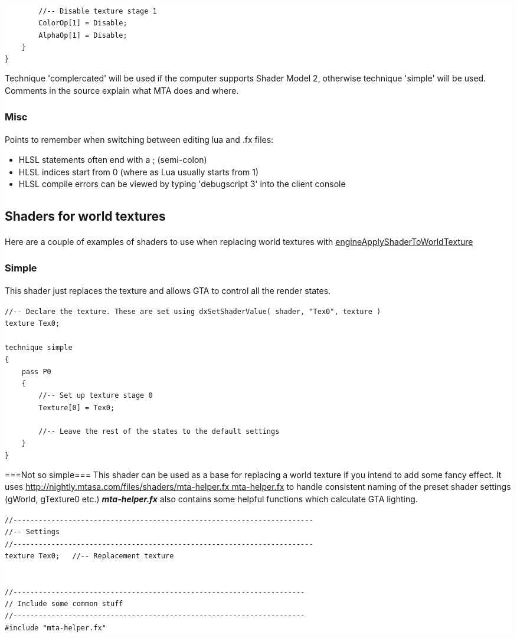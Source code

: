             //-- Disable texture stage 1
            ColorOp[1] = Disable;
            AlphaOp[1] = Disable;
        }
    }

Technique 'complercated' will be used if the computer supports Shader Model 2, otherwise technique 'simple' will be used. Comments in the source explain what MTA does and where.

### Misc

Points to remember when switching between editing lua and .fx files:

-   HLSL statements often end with a ; (semi-colon)
-   HLSL indices start from 0 (where as Lua usually starts from 1)
-   HLSL compile errors can be viewed by typing 'debugscript 3' into the client console

Shaders for world textures
--------------------------

Here are a couple of examples of shaders to use when replacing world textures with [engineApplyShaderToWorldTexture](/docs/engineapplyshadertoworldtexture.md "wikilink")

### Simple

This shader just replaces the texture and allows GTA to control all the render states.

    //-- Declare the texture. These are set using dxSetShaderValue( shader, "Tex0", texture )
    texture Tex0;

    technique simple
    {
        pass P0
        {
            //-- Set up texture stage 0
            Texture[0] = Tex0;

            //-- Leave the rest of the states to the default settings
        }
    }

===Not so simple=== This shader can be used as a base for replacing a world texture if you intend to add some fancy effect. It uses [<http://nightly.mtasa.com/files/shaders/mta-helper.fx> mta-helper.fx](/docs/http-//nightly.mtasa.com/files/shaders/mta-helper.fx_mta-helper.fx.md "wikilink") to handle consistent naming of the preset shader settings (gWorld, gTexture0 etc.)
***mta-helper.fx*** also contains some helpful functions which calculate GTA lighting.

    //-----------------------------------------------------------------------
    //-- Settings
    //-----------------------------------------------------------------------
    texture Tex0;   //-- Replacement texture


    //---------------------------------------------------------------------
    // Include some common stuff
    //---------------------------------------------------------------------
    #include "mta-helper.fx"
